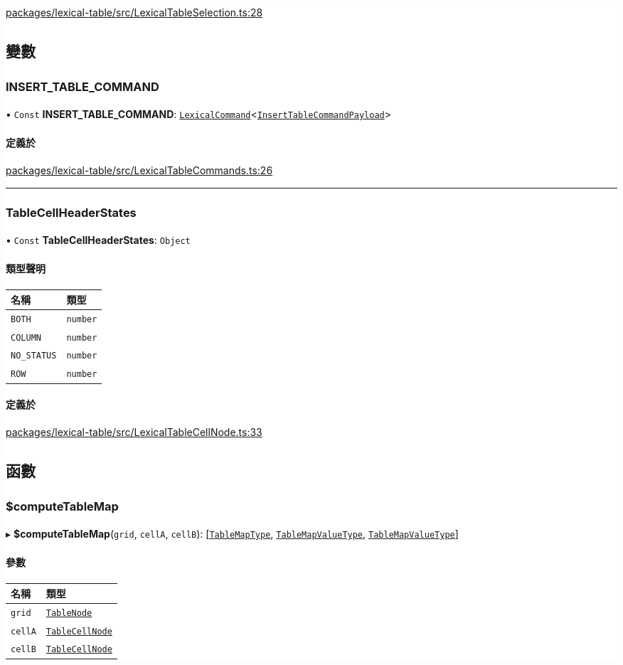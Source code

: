 [packages/lexical-table/src/LexicalTableSelection.ts:28](https://github.com/facebook/lexical/tree/main/packages/lexical-table/src/LexicalTableSelection.ts#L28)

## 變數

### INSERT_TABLE_COMMAND

• `Const` **INSERT_TABLE_COMMAND**: [`LexicalCommand`](lexical.md#lexicalcommand)\<[`InsertTableCommandPayload`](lexical_table.md#inserttablecommandpayload)\>

#### 定義於

[packages/lexical-table/src/LexicalTableCommands.ts:26](https://github.com/facebook/lexical/tree/main/packages/lexical-table/src/LexicalTableCommands.ts#L26)

---

### TableCellHeaderStates

• `Const` **TableCellHeaderStates**: `Object`

#### 類型聲明

| 名稱        | 類型     |
| :---------- | :------- |
| `BOTH`      | `number` |
| `COLUMN`    | `number` |
| `NO_STATUS` | `number` |
| `ROW`       | `number` |

#### 定義於

[packages/lexical-table/src/LexicalTableCellNode.ts:33](https://github.com/facebook/lexical/tree/main/packages/lexical-table/src/LexicalTableCellNode.ts#L33)

## 函數

### $computeTableMap

▸ **$computeTableMap**(`grid`, `cellA`, `cellB`): [[`TableMapType`](lexical_table.md#tablemaptype), [`TableMapValueType`](lexical_table.md#tablemapvaluetype), [`TableMapValueType`](lexical_table.md#tablemapvaluetype)]

#### 參數

| 名稱    | 類型                                                         |
| :------ | :----------------------------------------------------------- |
| `grid`  | [`TableNode`](../classes/lexical_table.TableNode.md)         |
| `cellA` | [`TableCellNode`](../classes/lexical_table.TableCellNode.md) |
| `cellB` | [`TableCellNode`](../classes/lexical_table.TableCellNode.md) |
